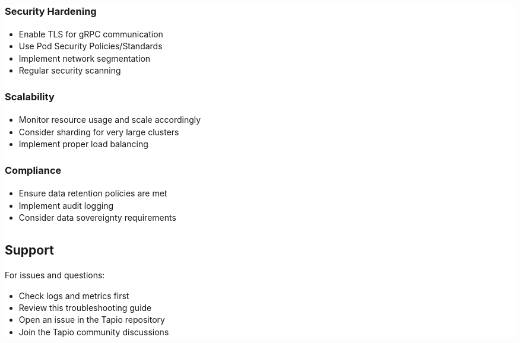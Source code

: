 ### Security Hardening
- Enable TLS for gRPC communication
- Use Pod Security Policies/Standards
- Implement network segmentation
- Regular security scanning

### Scalability
- Monitor resource usage and scale accordingly
- Consider sharding for very large clusters
- Implement proper load balancing

### Compliance
- Ensure data retention policies are met
- Implement audit logging
- Consider data sovereignty requirements

## Support

For issues and questions:
- Check logs and metrics first
- Review this troubleshooting guide
- Open an issue in the Tapio repository
- Join the Tapio community discussions